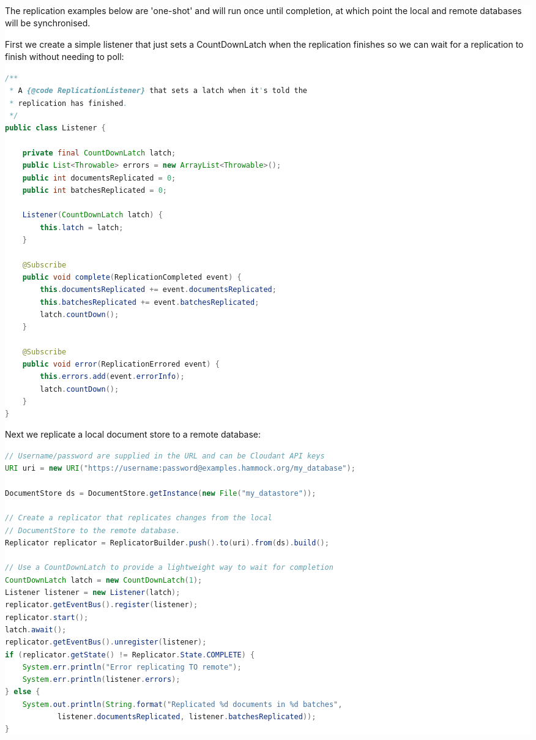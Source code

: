 The replication examples below are 'one-shot' and will run once until
completion, at which point the local and remote databases will be
synchronised. 

First we create a simple listener that just sets a CountDownLatch when the
replication finishes so we can wait for a replication to finish without
needing to poll:

```java
/**
 * A {@code ReplicationListener} that sets a latch when it's told the
 * replication has finished.
 */
public class Listener {

    private final CountDownLatch latch;
    public List<Throwable> errors = new ArrayList<Throwable>();
    public int documentsReplicated = 0;
    public int batchesReplicated = 0;

    Listener(CountDownLatch latch) {
        this.latch = latch;
    }

    @Subscribe
    public void complete(ReplicationCompleted event) {
        this.documentsReplicated += event.documentsReplicated;
        this.batchesReplicated += event.batchesReplicated;
        latch.countDown();
    }

    @Subscribe
    public void error(ReplicationErrored event) {
        this.errors.add(event.errorInfo);
        latch.countDown();
    }
}
```

Next we replicate a local document store to a remote database:

```java
// Username/password are supplied in the URL and can be Cloudant API keys
URI uri = new URI("https://username:password@examples.hammock.org/my_database");

DocumentStore ds = DocumentStore.getInstance(new File("my_datastore"));

// Create a replicator that replicates changes from the local
// DocumentStore to the remote database.
Replicator replicator = ReplicatorBuilder.push().to(uri).from(ds).build();

// Use a CountDownLatch to provide a lightweight way to wait for completion
CountDownLatch latch = new CountDownLatch(1);
Listener listener = new Listener(latch);
replicator.getEventBus().register(listener);
replicator.start();
latch.await();
replicator.getEventBus().unregister(listener);
if (replicator.getState() != Replicator.State.COMPLETE) {
    System.err.println("Error replicating TO remote");
    System.err.println(listener.errors);
} else {
    System.out.println(String.format("Replicated %d documents in %d batches",
            listener.documentsReplicated, listener.batchesReplicated));
}
```
